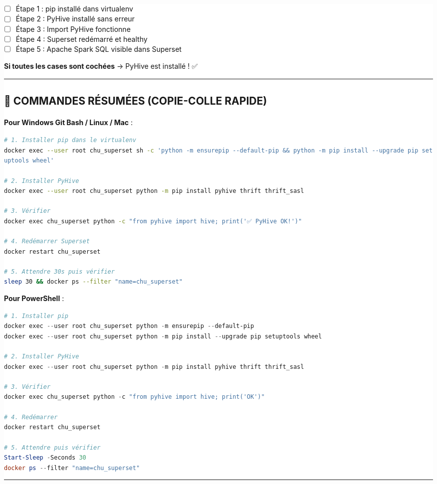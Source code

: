 - [ ] Étape 1 : pip installé dans virtualenv
- [ ] Étape 2 : PyHive installé sans erreur
- [ ] Étape 3 : Import PyHive fonctionne
- [ ] Étape 4 : Superset redémarré et healthy
- [ ] Étape 5 : Apache Spark SQL visible dans Superset

**Si toutes les cases sont cochées** → PyHive est installé ! ✅

---

## 🎯 COMMANDES RÉSUMÉES (COPIE-COLLE RAPIDE)

**Pour Windows Git Bash / Linux / Mac** :

```bash
# 1. Installer pip dans le virtualenv
docker exec --user root chu_superset sh -c 'python -m ensurepip --default-pip && python -m pip install --upgrade pip setuptools wheel'

# 2. Installer PyHive
docker exec --user root chu_superset python -m pip install pyhive thrift thrift_sasl

# 3. Vérifier
docker exec chu_superset python -c "from pyhive import hive; print('✅ PyHive OK!')"

# 4. Redémarrer Superset
docker restart chu_superset

# 5. Attendre 30s puis vérifier
sleep 30 && docker ps --filter "name=chu_superset"
```

**Pour PowerShell** :

```powershell
# 1. Installer pip
docker exec --user root chu_superset python -m ensurepip --default-pip
docker exec --user root chu_superset python -m pip install --upgrade pip setuptools wheel

# 2. Installer PyHive
docker exec --user root chu_superset python -m pip install pyhive thrift thrift_sasl

# 3. Vérifier
docker exec chu_superset python -c "from pyhive import hive; print('OK')"

# 4. Redémarrer
docker restart chu_superset

# 5. Attendre puis vérifier
Start-Sleep -Seconds 30
docker ps --filter "name=chu_superset"
```

---
